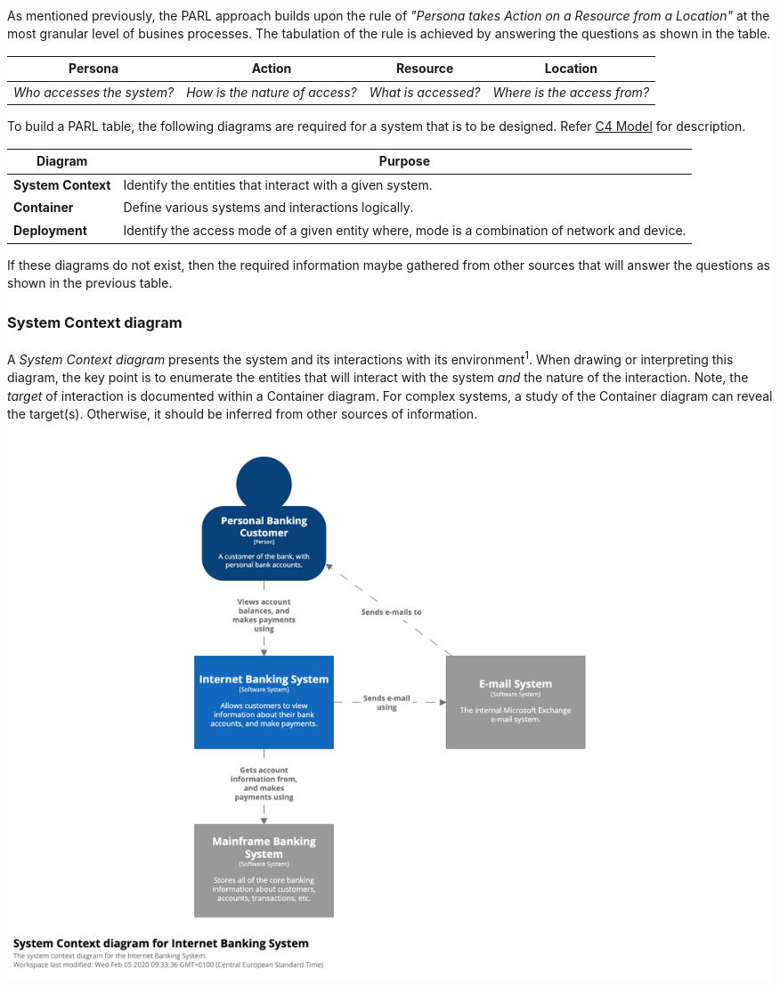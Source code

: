 As mentioned previously, the PARL approach builds upon the rule of *"Persona takes Action on a Resource from a Location"* at the most granular level of busines processes. The tabulation of the rule is achieved by answering the questions as shown in the table.

| **Persona**                | **Action**                     | **Resource**        | **Location**                |
| -------------------------- | ------------------------------ | ------------------- | --------------------------- |
| _Who accesses the system?_ | _How is the nature of access?_ | _What is accessed?_ | _Where is the access from?_ |

To build a PARL table, the following diagrams are required for a system that is to be designed. Refer [C4 Model](https://c4model.com) for description.

| Diagram            | Purpose                                                                                        |
| ------------------ | ---------------------------------------------------------------------------------------------- |
| **System Context** | Identify the entities that interact with a given system.                                       |
| **Container**      | Define various systems and interactions logically.                                             |
| **Deployment**     | Identify the access mode of a given entity where, mode is a combination of network and device. |

If these diagrams do not exist, then the required information maybe gathered from other sources that will answer the questions as shown in the previous table.

### System Context diagram

A *System Context diagram* presents the system and its interactions with its environment<sup>1</sup>. When drawing or interpreting this diagram, the key point is to enumerate the entities that will interact with the system _and_ the nature of the interaction. Note, the _target_ of interaction is documented within a Container diagram. For complex systems, a study of the Container diagram can reveal the target(s). Otherwise, it should be inferred from other sources of information.

![System Context Diagram](png/bigbankplc-SystemContext.png)
